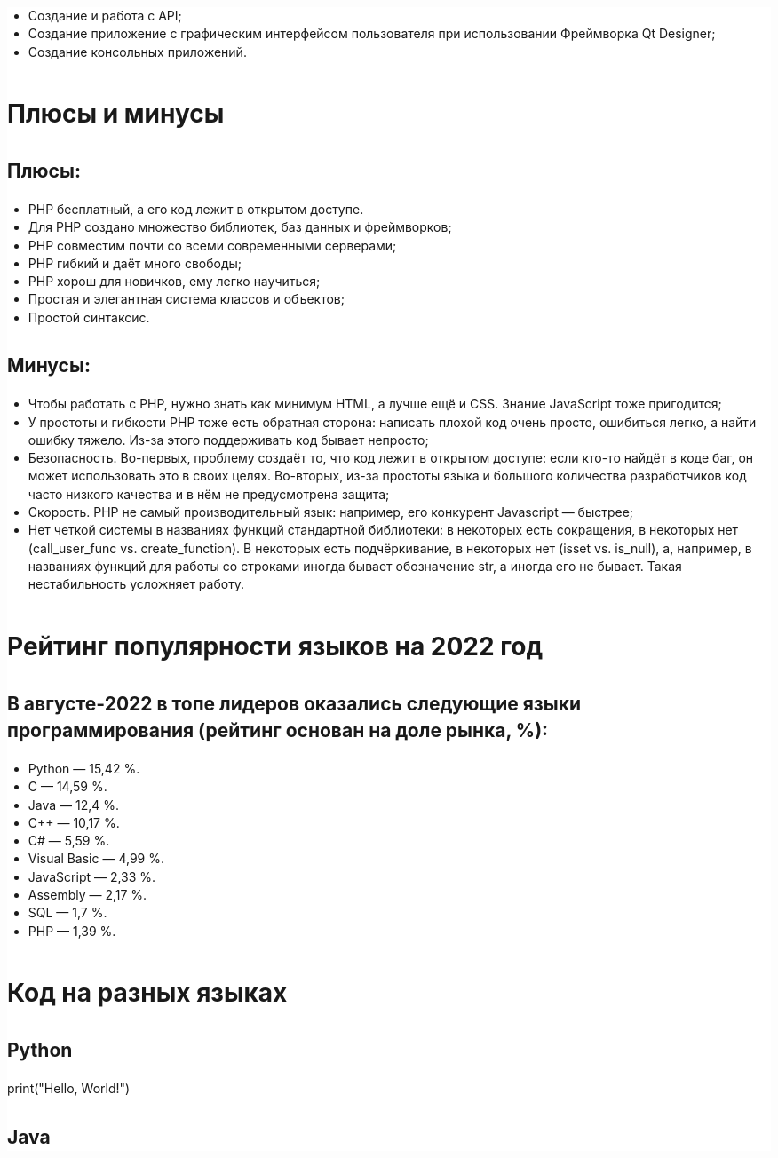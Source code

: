 * Создание и работа с API;
* Создание приложение с графическим интерфейсом пользователя при использовании Фреймворка Qt Designer;
* Создание консольных приложений.
# Плюсы и минусы
## Плюсы:
* PHP бесплатный, а его код лежит в открытом доступе.
* Для PHP создано множество библиотек, баз данных и фреймворков;
* PHP совместим почти со всеми современными серверами;
* PHP гибкий и даёт много свободы;
* PHP хорош для новичков, ему легко научиться;
* Простая и элегантная система классов и объектов;
* Простой синтаксис.
## Минусы:
* Чтобы работать с PHP, нужно знать как минимум HTML, а лучше ещё и CSS. Знание JavaScript тоже пригодится;
* У простоты и гибкости PHP тоже есть обратная сторона: написать плохой код очень просто, ошибиться легко, а найти ошибку тяжело. Из-за этого поддерживать код бывает непросто;
* Безопасность. Во-первых, проблему создаёт то, что код лежит в открытом доступе: если кто-то найдёт в коде баг, он может использовать это в своих целях. Во-вторых, из-за простоты языка и большого количества разработчиков код часто низкого качества и в нём не предусмотрена защита;
* Скорость. PHP не самый производительный язык: например, его конкурент Javascript — быстрее;
* Нет четкой системы в названиях функций стандартной библиотеки: в некоторых есть сокращения, в некоторых нет (call_user_func vs. create_function). В некоторых есть подчёркивание, в некоторых нет (isset vs. is_null), а, например, в названиях функций для работы со строками иногда бывает обозначение str, а иногда его не бывает. Такая нестабильность усложняет работу.
# Рейтинг популярности языков на 2022 год
## В августе-2022 в топе лидеров оказались следующие языки программирования (рейтинг основан на доле рынка, %):
* Python — 15,42 %.
* C — 14,59 %.
* Java — 12,4 %.
* C++ — 10,17 %.
* C# — 5,59 %.
* Visual Basic — 4,99 %.
* JavaScript — 2,33 %.
* Assembly — 2,17 %.
* SQL — 1,7 %.
* PHP — 1,39 %.

# Код на разных языках 
## Python
print("Hello, World!")
## Java 
